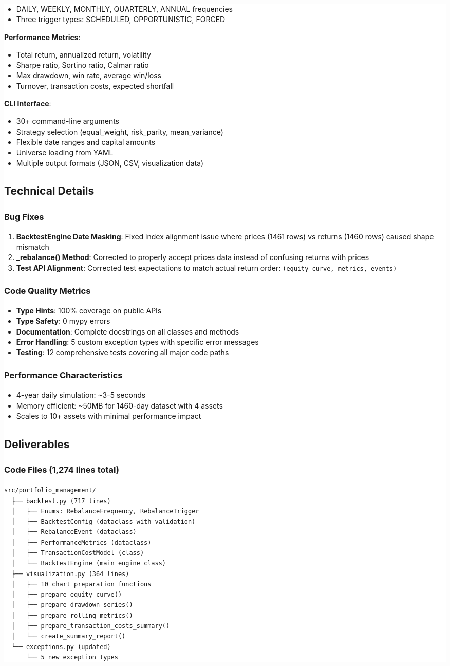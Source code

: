- DAILY, WEEKLY, MONTHLY, QUARTERLY, ANNUAL frequencies
- Three trigger types: SCHEDULED, OPPORTUNISTIC, FORCED

**Performance Metrics**:

- Total return, annualized return, volatility
- Sharpe ratio, Sortino ratio, Calmar ratio
- Max drawdown, win rate, average win/loss
- Turnover, transaction costs, expected shortfall

**CLI Interface**:

- 30+ command-line arguments
- Strategy selection (equal_weight, risk_parity, mean_variance)
- Flexible date ranges and capital amounts
- Universe loading from YAML
- Multiple output formats (JSON, CSV, visualization data)

## Technical Details

### Bug Fixes

1. **BacktestEngine Date Masking**: Fixed index alignment issue where prices (1461 rows) vs returns (1460 rows) caused shape mismatch
1. **\_rebalance() Method**: Corrected to properly accept prices data instead of confusing returns with prices
1. **Test API Alignment**: Corrected test expectations to match actual return order: `(equity_curve, metrics, events)`

### Code Quality Metrics

- **Type Hints**: 100% coverage on public APIs
- **Type Safety**: 0 mypy errors
- **Documentation**: Complete docstrings on all classes and methods
- **Error Handling**: 5 custom exception types with specific error messages
- **Testing**: 12 comprehensive tests covering all major code paths

### Performance Characteristics

- 4-year daily simulation: ~3-5 seconds
- Memory efficient: ~50MB for 1460-day dataset with 4 assets
- Scales to 10+ assets with minimal performance impact

## Deliverables

### Code Files (1,274 lines total)

```
src/portfolio_management/
  ├── backtest.py (717 lines)
  │   ├── Enums: RebalanceFrequency, RebalanceTrigger
  │   ├── BacktestConfig (dataclass with validation)
  │   ├── RebalanceEvent (dataclass)
  │   ├── PerformanceMetrics (dataclass)
  │   ├── TransactionCostModel (class)
  │   └── BacktestEngine (main engine class)
  ├── visualization.py (364 lines)
  │   ├── 10 chart preparation functions
  │   ├── prepare_equity_curve()
  │   ├── prepare_drawdown_series()
  │   ├── prepare_rolling_metrics()
  │   ├── prepare_transaction_costs_summary()
  │   └── create_summary_report()
  └── exceptions.py (updated)
      └── 5 new exception types
```